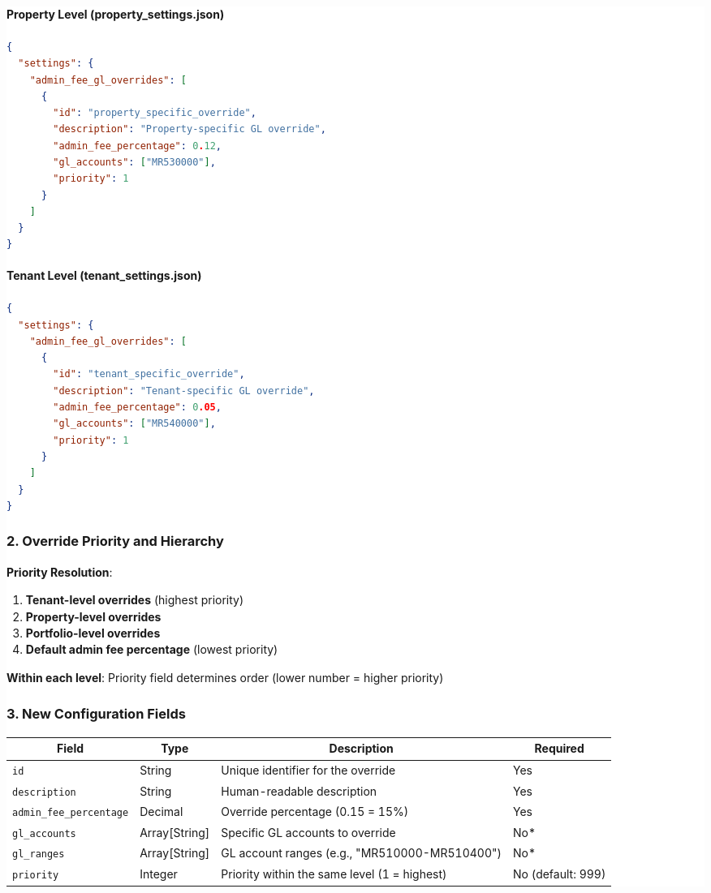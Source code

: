 #### Property Level (property_settings.json)
```json
{
  "settings": {
    "admin_fee_gl_overrides": [
      {
        "id": "property_specific_override",
        "description": "Property-specific GL override",
        "admin_fee_percentage": 0.12,
        "gl_accounts": ["MR530000"],
        "priority": 1
      }
    ]
  }
}
```

#### Tenant Level (tenant_settings.json)
```json
{
  "settings": {
    "admin_fee_gl_overrides": [
      {
        "id": "tenant_specific_override",
        "description": "Tenant-specific GL override", 
        "admin_fee_percentage": 0.05,
        "gl_accounts": ["MR540000"],
        "priority": 1
      }
    ]
  }
}
```

### 2. Override Priority and Hierarchy

**Priority Resolution**:
1. **Tenant-level overrides** (highest priority)
2. **Property-level overrides** 
3. **Portfolio-level overrides**
4. **Default admin fee percentage** (lowest priority)

**Within each level**: Priority field determines order (lower number = higher priority)

### 3. New Configuration Fields

| Field | Type | Description | Required |
|-------|------|-------------|----------|
| `id` | String | Unique identifier for the override | Yes |
| `description` | String | Human-readable description | Yes |
| `admin_fee_percentage` | Decimal | Override percentage (0.15 = 15%) | Yes |
| `gl_accounts` | Array[String] | Specific GL accounts to override | No* |
| `gl_ranges` | Array[String] | GL account ranges (e.g., "MR510000-MR510400") | No* |
| `priority` | Integer | Priority within the same level (1 = highest) | No (default: 999) |
